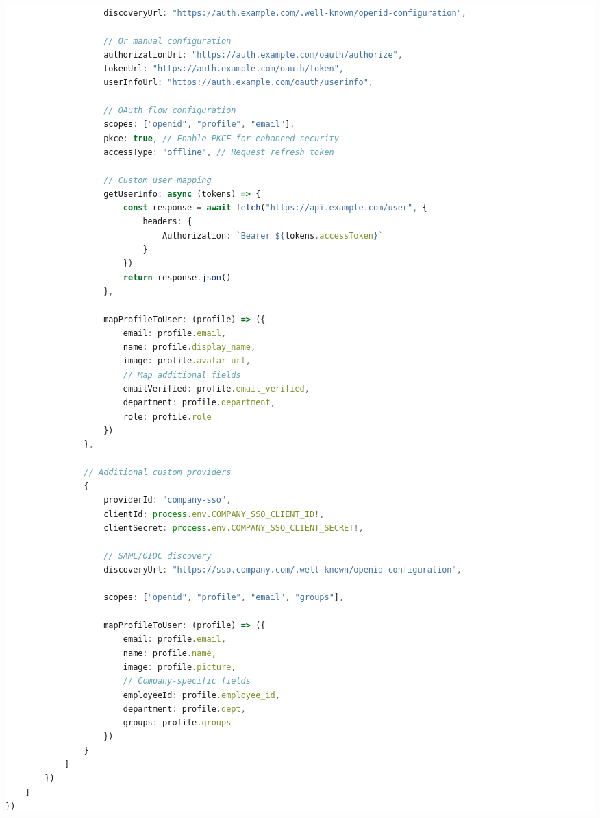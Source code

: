 ```typescript
                    discoveryUrl: "https://auth.example.com/.well-known/openid-configuration",
                    
                    // Or manual configuration
                    authorizationUrl: "https://auth.example.com/oauth/authorize",
                    tokenUrl: "https://auth.example.com/oauth/token",
                    userInfoUrl: "https://auth.example.com/oauth/userinfo",
                    
                    // OAuth flow configuration
                    scopes: ["openid", "profile", "email"],
                    pkce: true, // Enable PKCE for enhanced security
                    accessType: "offline", // Request refresh token
                    
                    // Custom user mapping
                    getUserInfo: async (tokens) => {
                        const response = await fetch("https://api.example.com/user", {
                            headers: {
                                Authorization: `Bearer ${tokens.accessToken}`
                            }
                        })
                        return response.json()
                    },
                    
                    mapProfileToUser: (profile) => ({
                        email: profile.email,
                        name: profile.display_name,
                        image: profile.avatar_url,
                        // Map additional fields
                        emailVerified: profile.email_verified,
                        department: profile.department,
                        role: profile.role
                    })
                },
                
                // Additional custom providers
                {
                    providerId: "company-sso",
                    clientId: process.env.COMPANY_SSO_CLIENT_ID!,
                    clientSecret: process.env.COMPANY_SSO_CLIENT_SECRET!,
                    
                    // SAML/OIDC discovery
                    discoveryUrl: "https://sso.company.com/.well-known/openid-configuration",
                    
                    scopes: ["openid", "profile", "email", "groups"],
                    
                    mapProfileToUser: (profile) => ({
                        email: profile.email,
                        name: profile.name,
                        image: profile.picture,
                        // Company-specific fields
                        employeeId: profile.employee_id,
                        department: profile.dept,
                        groups: profile.groups
                    })
                }
            ]
        })
    ]
})
```
